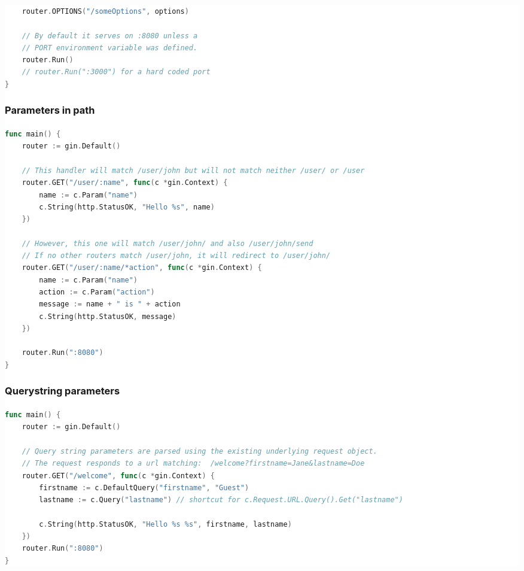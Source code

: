 ```go
	router.OPTIONS("/someOptions", options)

	// By default it serves on :8080 unless a
	// PORT environment variable was defined.
	router.Run()
	// router.Run(":3000") for a hard coded port
}
```

### Parameters in path

```go
func main() {
	router := gin.Default()

	// This handler will match /user/john but will not match neither /user/ or /user
	router.GET("/user/:name", func(c *gin.Context) {
		name := c.Param("name")
		c.String(http.StatusOK, "Hello %s", name)
	})

	// However, this one will match /user/john/ and also /user/john/send
	// If no other routers match /user/john, it will redirect to /user/john/
	router.GET("/user/:name/*action", func(c *gin.Context) {
		name := c.Param("name")
		action := c.Param("action")
		message := name + " is " + action
		c.String(http.StatusOK, message)
	})

	router.Run(":8080")
}
```

### Querystring parameters

```go
func main() {
	router := gin.Default()

	// Query string parameters are parsed using the existing underlying request object.
	// The request responds to a url matching:  /welcome?firstname=Jane&lastname=Doe
	router.GET("/welcome", func(c *gin.Context) {
		firstname := c.DefaultQuery("firstname", "Guest")
		lastname := c.Query("lastname") // shortcut for c.Request.URL.Query().Get("lastname")

		c.String(http.StatusOK, "Hello %s %s", firstname, lastname)
	})
	router.Run(":8080")
}
```
